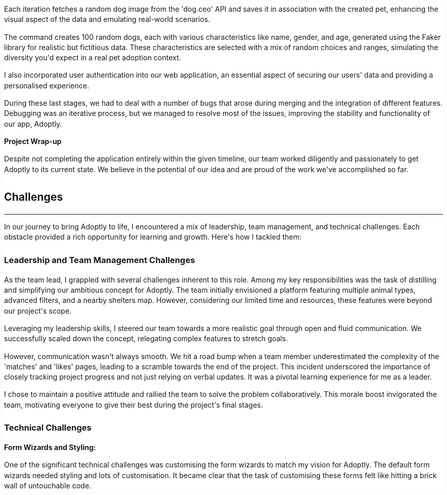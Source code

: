 Each iteration fetches a random dog image from the 'dog.ceo' API and saves it in association with the created pet, enhancing the visual aspect of the data and emulating real-world scenarios.

The command creates 100 random dogs, each with various characteristics like name, gender, and age, generated using the Faker library for realistic but fictitious data. These characteristics are selected with a mix of random choices and ranges, simulating the diversity you'd expect in a real pet adoption context.

I also incorporated user authentication into our web application, an essential aspect of securing our users' data and providing a personalised experience.

During these last stages, we had to deal with a number of bugs that arose during merging and the integration of different features. Debugging was an iterative process, but we managed to resolve most of the issues, improving the stability and functionality of our app, Adoptly.

**Project Wrap-up**

Despite not completing the application entirely within the given timeline, our team worked diligently and passionately to get Adoptly to its current state. We believe in the potential of our idea and are proud of the work we've accomplished so far.

## Challenges

---

In our journey to bring Adoptly to life, I encountered a mix of leadership, team management, and technical challenges. Each obstacle provided a rich opportunity for learning and growth. Here's how I tackled them:

### Leadership and Team Management Challenges

As the team lead, I grappled with several challenges inherent to this role. Among my key responsibilities was the task of distilling and simplifying our ambitious concept for Adoptly. The team initially envisioned a platform featuring multiple animal types, advanced filters, and a nearby shelters map. However, considering our limited time and resources, these features were beyond our project's scope.

Leveraging my leadership skills, I steered our team towards a more realistic goal through open and fluid communication. We successfully scaled down the concept, relegating complex features to stretch goals.

However, communication wasn't always smooth. We hit a road bump when a team member underestimated the complexity of the 'matches' and 'likes' pages, leading to a scramble towards the end of the project. This incident underscored the importance of closely tracking project progress and not just relying on verbal updates. It was a pivotal learning experience for me as a leader.

I chose to maintain a positive attitude and rallied the team to solve the problem collaboratively. This morale boost invigorated the team, motivating everyone to give their best during the project's final stages.

### Technical Challenges

**Form Wizards and Styling:**

One of the significant technical challenges was customising the form wizards to match my vision for Adoptly. The default form wizards needed styling and lots of customisation. It became clear that the task of customising these forms felt like hitting a brick wall of untouchable code.
